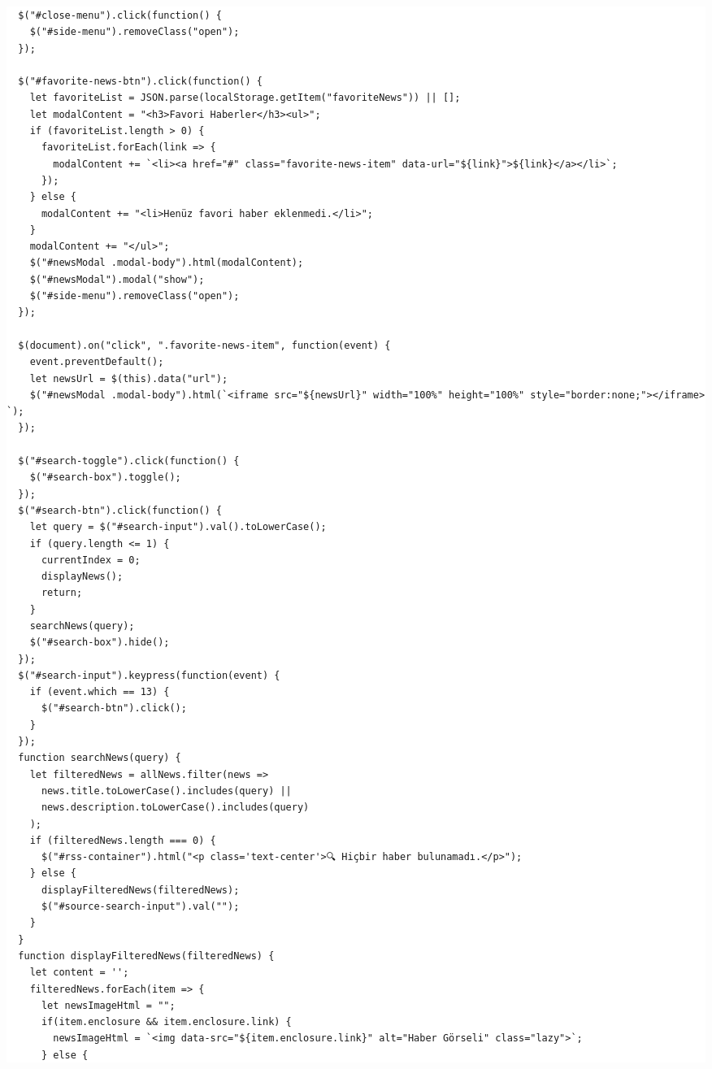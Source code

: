       $("#close-menu").click(function() {
        $("#side-menu").removeClass("open");
      });
  
      $("#favorite-news-btn").click(function() {
        let favoriteList = JSON.parse(localStorage.getItem("favoriteNews")) || [];
        let modalContent = "<h3>Favori Haberler</h3><ul>";
        if (favoriteList.length > 0) {
          favoriteList.forEach(link => {
            modalContent += `<li><a href="#" class="favorite-news-item" data-url="${link}">${link}</a></li>`;
          });
        } else {
          modalContent += "<li>Henüz favori haber eklenmedi.</li>";
        }
        modalContent += "</ul>";
        $("#newsModal .modal-body").html(modalContent);
        $("#newsModal").modal("show");
        $("#side-menu").removeClass("open");
      });
  
      $(document).on("click", ".favorite-news-item", function(event) {
        event.preventDefault();
        let newsUrl = $(this).data("url");
        $("#newsModal .modal-body").html(`<iframe src="${newsUrl}" width="100%" height="100%" style="border:none;"></iframe>`);
      });
  
      $("#search-toggle").click(function() {
        $("#search-box").toggle();
      });
      $("#search-btn").click(function() {
        let query = $("#search-input").val().toLowerCase();
        if (query.length <= 1) {
          currentIndex = 0;
          displayNews();
          return;
        }
        searchNews(query);
        $("#search-box").hide();
      });
      $("#search-input").keypress(function(event) {
        if (event.which == 13) {
          $("#search-btn").click();
        }
      });
      function searchNews(query) {
        let filteredNews = allNews.filter(news =>
          news.title.toLowerCase().includes(query) ||
          news.description.toLowerCase().includes(query)
        );
        if (filteredNews.length === 0) {
          $("#rss-container").html("<p class='text-center'>🔍 Hiçbir haber bulunamadı.</p>");
        } else {
          displayFilteredNews(filteredNews);
          $("#source-search-input").val("");
        }
      }
      function displayFilteredNews(filteredNews) {
        let content = '';
        filteredNews.forEach(item => {
          let newsImageHtml = "";
          if(item.enclosure && item.enclosure.link) {
            newsImageHtml = `<img data-src="${item.enclosure.link}" alt="Haber Görseli" class="lazy">`;
          } else {